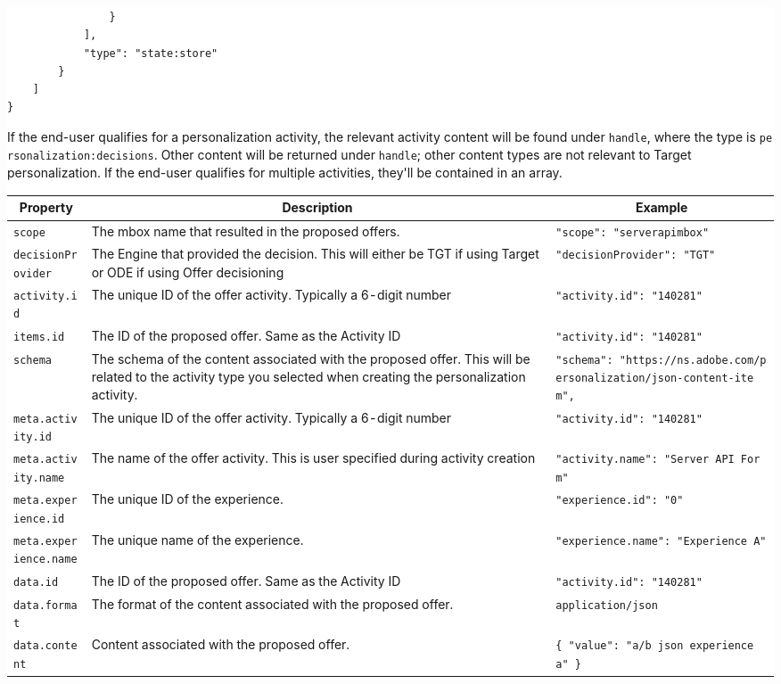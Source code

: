 ```
                }
            ],
            "type": "state:store"
        }
    ]
}
```

If the end-user qualifies for a personalization activity, the relevant activity  content will be found under `handle`, where the type is `personalization:decisions`. Other content will be returned under `handle`; other content types are not relevant to Target personalization. If the end-user qualifies for multiple activities, they'll be contained in an array. 

|Property | Description   | Example  |
|---|---|---|
| `scope`  |  The mbox name that resulted in the proposed offers.  | `"scope": "serverapimbox"`   |
| `decisionProvider`  | The Engine that provided the decision. This will either be TGT if using Target or ODE if using Offer decisioning | `"decisionProvider": "TGT"`  |
| `activity.id` |  The unique ID of the offer activity. Typically a 6-digit number  | `"activity.id": "140281"`  |
| `items.id` | The ID of the proposed offer. Same as the Activity ID | `"activity.id": "140281"`  |
| `schema` | The schema of the content associated with the proposed offer. This will be related to the activity type you selected when creating the personalization activity. | `"schema": "https://ns.adobe.com/personalization/json-content-item",` | 
| `meta.activity.id` | The unique ID of the offer activity. Typically a 6-digit number  | `"activity.id": "140281"` |
| `meta.activity.name` | The name of the offer activity. This is user specified during activity creation | `"activity.name": "Server API Form"`
| `meta.experience.id` | The unique ID of the experience. | `"experience.id": "0"` | 
| `meta.experience.name` | The unique name of the experience. | `"experience.name": "Experience A"` | 
| `data.id` | The ID of the proposed offer. Same as the Activity ID | `"activity.id": "140281"`  |
| `data.format` | The format of the content associated with the proposed offer. | `application/json`| 
| `data.content` | Content associated with the proposed offer. | `{ "value": "a/b json experience a" }` |

